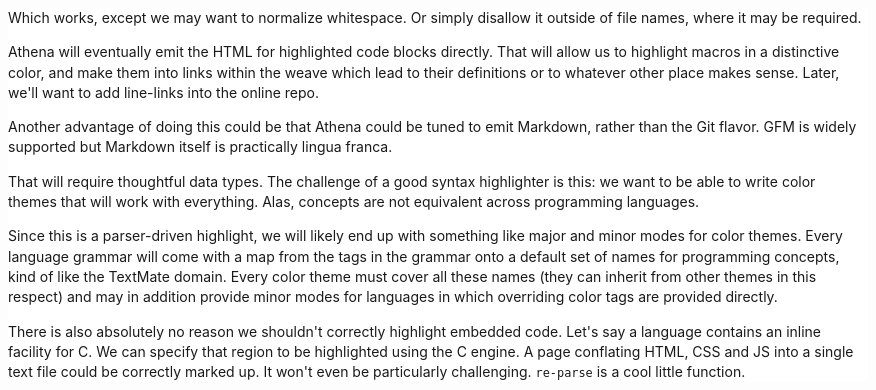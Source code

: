 Which works, except we may want to normalize whitespace. Or simply disallow it outside of file names, where it may be required.

Athena will eventually emit the HTML for highlighted code blocks directly. That will allow us to highlight macros in a distinctive color, and make them into links within the weave which lead to their definitions or to whatever other place makes sense. Later, we'll want to add line-links into the online repo.

Another advantage of doing this could be that Athena could be tuned to emit Markdown, rather than the Git flavor. GFM is widely supported but Markdown itself is practically lingua franca.

That will require thoughtful data types. The challenge of a good syntax highlighter is this: we want to be able to write color themes that will work with everything. Alas, concepts are not equivalent across programming languages.

Since this is a parser-driven highlight, we will likely end up with something like major and minor modes for color themes. Every language grammar will come with a map from the tags in the grammar onto a default set of names for programming concepts, kind of like the TextMate domain. Every color theme must cover all these names (they can inherit from other themes in this respect) and may in addition provide minor modes for languages in which overriding color tags are provided directly.

There is also absolutely no reason we shouldn't correctly highlight embedded code. Let's say a language contains an inline facility for C. We can specify that region to be highlighted using the C engine. A page conflating HTML, CSS and JS into a single text file could be correctly marked up. It won't even be particularly challenging. `re-parse` is a cool little function.
